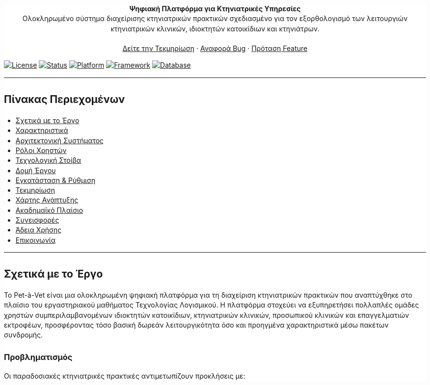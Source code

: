   <p align="center">
    <strong>Ψηφιακή Πλατφόρμα για Κτηνιατρικές Υπηρεσίες</strong>
    <br />
    Ολοκληρωμένο σύστημα διαχείρισης κτηνιατρικών πρακτικών σχεδιασμένο για τον εξορθολογισμό των λειτουργιών κτηνιατρικών κλινικών, ιδιοκτητών κατοικίδιων και κτηνιάτρων.
    <br />
    <br />
    <a href="Pet-a-Vet.pdf">Δείτε την Τεκμηρίωση</a>
    ·
    <a href="https://github.com/IBibla/Pet-a-Vet/issues">Αναφορά Bug</a>
    ·
    <a href="https://github.com/IBibla/Pet-a-Vet/issues">Πρόταση Feature</a>
  </p>
</div>

[![License](https://img.shields.io/badge/License-All%20Rights%20Reserved-red.svg)](LICENSE.md)
[![Status](https://img.shields.io/badge/Status-Active%20Development-green.svg)](#)
[![Platform](https://img.shields.io/badge/Platform-Web%20Application-blue.svg)](#)
[![Framework](https://img.shields.io/badge/Framework-Next.js%2015-black.svg)](#)
[![Database](https://img.shields.io/badge/Database-MySQL-orange.svg)](#)

---

## Πίνακας Περιεχομένων

- [Σχετικά με το Έργο](#σχετικά-με-το-έργο)
- [Χαρακτηριστικά](#χαρακτηριστικά)
- [Αρχιτεκτονική Συστήματος](#αρχιτεκτονική-συστήματος)
- [Ρόλοι Χρηστών](#ρόλοι-χρηστών)
- [Τεχνολογική Στοίβα](#τεχνολογική-στοίβα)
- [Δομή Έργου](#δομή-έργου)
- [Εγκατάσταση & Ρύθμιση](#εγκατάσταση--ρύθμιση)
- [Τεκμηρίωση](#τεκμηρίωση)
- [Χάρτης Ανάπτυξης](#χάρτης-ανάπτυξης)
- [Ακαδημαϊκό Πλαίσιο](#ακαδημαϊκό-πλαίσιο)
- [Συνεισφορές](#συνεισφορές)
- [Άδεια Χρήσης](#άδεια-χρήσης)
- [Επικοινωνία](#επικοινωνία)

---

## Σχετικά με το Έργο

Το Pet-à-Vet είναι μια ολοκληρωμένη ψηφιακή πλατφόρμα για τη διαχείριση κτηνιατρικών πρακτικών που αναπτύχθηκε στο πλαίσιο του εργαστηριακού μαθήματος Τεχνολογίας Λογισμικού. Η πλατφόρμα στοχεύει να εξυπηρετήσει πολλαπλές ομάδες χρηστών συμπεριλαμβανομένων ιδιοκτητών κατοικίδιων, κτηνιατρικών κλινικών, προσωπικού κλινικών και επαγγελματιών εκτροφέων, προσφέροντας τόσο βασική δωρεάν λειτουργικότητα όσο και προηγμένα χαρακτηριστικά μέσω πακέτων συνδρομής.

### Προβληματισμός

Οι παραδοσιακές κτηνιατρικές πρακτικές αντιμετωπίζουν προκλήσεις με:
